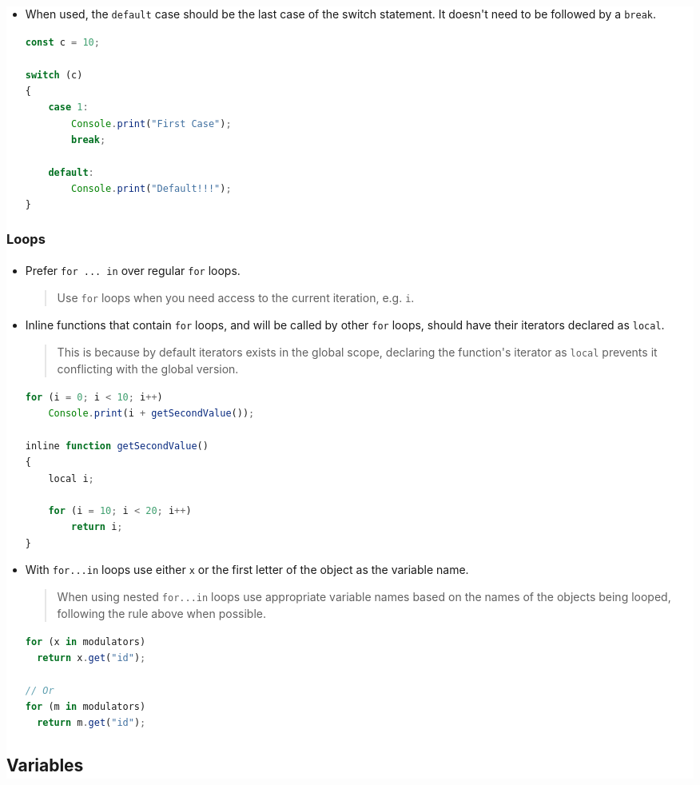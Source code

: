 -   When used, the `default` case should be the last case of the switch statement. It doesn't need to be followed by a `break`.

    ```javascript
    const c = 10;

    switch (c)
    {        
        case 1:
            Console.print("First Case");
            break;
        
        default: 
            Console.print("Default!!!");
    }
    ```

### Loops

-   Prefer `for ... in` over regular `for` loops.

    > Use `for` loops when you need access to the current iteration, e.g. `i`.

-   Inline functions that contain `for` loops, and will be called by other `for` loops, should have their iterators declared as `local`.

    > This is because by default iterators exists in the global scope, declaring the function's iterator as `local` prevents it conflicting with the global version.

    ```javascript
    for (i = 0; i < 10; i++)
        Console.print(i + getSecondValue());
        
    inline function getSecondValue()
    {
        local i;

        for (i = 10; i < 20; i++)
            return i;
    }
    ```

-   With `for...in` loops use either `x` or the first letter of the object as the variable name.

    > When using nested `for...in` loops use appropriate variable names based on the names of the objects being looped, following the rule above when possible.

    ```javascript
    for (x in modulators)
      return x.get("id");

    // Or
    for (m in modulators)
      return m.get("id");
    ```

## Variables
